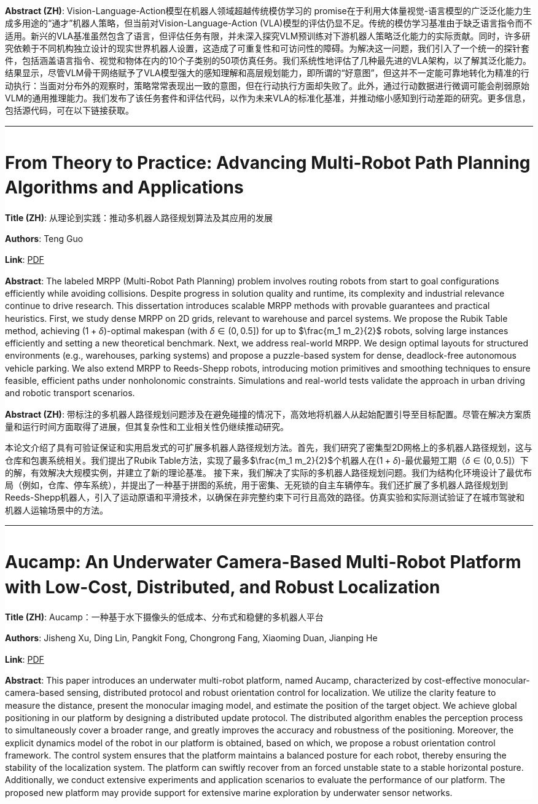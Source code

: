 **Abstract (ZH)**: Vision-Language-Action模型在机器人领域超越传统模仿学习的 promise在于利用大体量视觉-语言模型的广泛泛化能力生成多用途的“通才”机器人策略，但当前对Vision-Language-Action (VLA)模型的评估仍显不足。传统的模仿学习基准由于缺乏语言指令而不适用。新兴的VLA基准虽然包含了语言，但评估任务有限，并未深入探究VLM预训练对下游机器人策略泛化能力的实际贡献。同时，许多研究依赖于不同机构独立设计的现实世界机器人设置，这造成了可重复性和可访问性的障碍。为解决这一问题，我们引入了一个统一的探针套件，包括涵盖语言指令、视觉和物体在内的10个子类别的50项仿真任务。我们系统性地评估了几种最先进的VLA架构，以了解其泛化能力。结果显示，尽管VLM骨干网络赋予了VLA模型强大的感知理解和高层规划能力，即所谓的“好意图”，但这并不一定能可靠地转化为精准的行动执行：当面对分布外的观察时，策略常常表现出一致的意图，但在行动执行方面却失败了。此外，通过行动数据进行微调可能会削弱原始VLM的通用推理能力。我们发布了该任务套件和评估代码，以作为未来VLA的标准化基准，并推动缩小感知到行动差距的研究。更多信息，包括源代码，可在以下链接获取。 

---
# From Theory to Practice: Advancing Multi-Robot Path Planning Algorithms and Applications 

**Title (ZH)**: 从理论到实践：推动多机器人路径规划算法及其应用的发展 

**Authors**: Teng Guo  

**Link**: [PDF](https://arxiv.org/pdf/2506.09914)  

**Abstract**: The labeled MRPP (Multi-Robot Path Planning) problem involves routing robots from start to goal configurations efficiently while avoiding collisions. Despite progress in solution quality and runtime, its complexity and industrial relevance continue to drive research.
This dissertation introduces scalable MRPP methods with provable guarantees and practical heuristics. First, we study dense MRPP on 2D grids, relevant to warehouse and parcel systems. We propose the Rubik Table method, achieving $(1 + \delta)$-optimal makespan (with $\delta \in (0, 0.5]$) for up to $\frac{m_1 m_2}{2}$ robots, solving large instances efficiently and setting a new theoretical benchmark.
Next, we address real-world MRPP. We design optimal layouts for structured environments (e.g., warehouses, parking systems) and propose a puzzle-based system for dense, deadlock-free autonomous vehicle parking. We also extend MRPP to Reeds-Shepp robots, introducing motion primitives and smoothing techniques to ensure feasible, efficient paths under nonholonomic constraints. Simulations and real-world tests validate the approach in urban driving and robotic transport scenarios. 

**Abstract (ZH)**: 带标注的多机器人路径规划问题涉及在避免碰撞的情况下，高效地将机器人从起始配置引导至目标配置。尽管在解决方案质量和运行时间方面取得了进展，但其复杂性和工业相关性仍继续推动研究。

本论文介绍了具有可验证保证和实用启发式的可扩展多机器人路径规划方法。首先，我们研究了密集型2D网格上的多机器人路径规划，这与仓库和包裹系统相关。我们提出了Rubik Table方法，实现了最多$\frac{m_1 m_2}{2}$个机器人在$(1 + \delta)$-最优最短工期（$\delta \in (0, 0.5]$）下的解，有效解决大规模实例，并建立了新的理论基准。
接下来，我们解决了实际的多机器人路径规划问题。我们为结构化环境设计了最优布局（例如，仓库、停车系统），并提出了一种基于拼图的系统，用于密集、无死锁的自主车辆停车。我们还扩展了多机器人路径规划到Reeds-Shepp机器人，引入了运动原语和平滑技术，以确保在非完整约束下可行且高效的路径。仿真实验和实际测试验证了在城市驾驶和机器人运输场景中的方法。 

---
# Aucamp: An Underwater Camera-Based Multi-Robot Platform with Low-Cost, Distributed, and Robust Localization 

**Title (ZH)**: Aucamp：一种基于水下摄像头的低成本、分布式和稳健的多机器人平台 

**Authors**: Jisheng Xu, Ding Lin, Pangkit Fong, Chongrong Fang, Xiaoming Duan, Jianping He  

**Link**: [PDF](https://arxiv.org/pdf/2506.09876)  

**Abstract**: This paper introduces an underwater multi-robot platform, named Aucamp, characterized by cost-effective monocular-camera-based sensing, distributed protocol and robust orientation control for localization. We utilize the clarity feature to measure the distance, present the monocular imaging model, and estimate the position of the target object. We achieve global positioning in our platform by designing a distributed update protocol. The distributed algorithm enables the perception process to simultaneously cover a broader range, and greatly improves the accuracy and robustness of the positioning. Moreover, the explicit dynamics model of the robot in our platform is obtained, based on which, we propose a robust orientation control framework. The control system ensures that the platform maintains a balanced posture for each robot, thereby ensuring the stability of the localization system. The platform can swiftly recover from an forced unstable state to a stable horizontal posture. Additionally, we conduct extensive experiments and application scenarios to evaluate the performance of our platform. The proposed new platform may provide support for extensive marine exploration by underwater sensor networks. 

